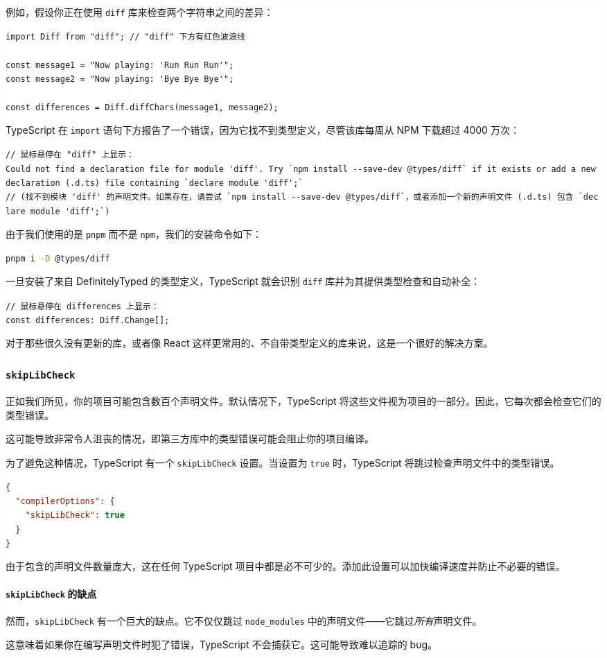 例如，假设你正在使用 `diff` 库来检查两个字符串之间的差异：

```tsx
import Diff from "diff"; // "diff" 下方有红色波浪线

const message1 = "Now playing: 'Run Run Run'";
const message2 = "Now playing: 'Bye Bye Bye'";

const differences = Diff.diffChars(message1, message2);
```

TypeScript 在 `import` 语句下方报告了一个错误，因为它找不到类型定义，尽管该库每周从 NPM 下载超过 4000 万次：

```txt
// 鼠标悬停在 "diff" 上显示：
Could not find a declaration file for module 'diff'. Try `npm install --save-dev @types/diff` if it exists or add a new declaration (.d.ts) file containing `declare module 'diff';`
// (找不到模块 'diff' 的声明文件。如果存在，请尝试 `npm install --save-dev @types/diff`，或者添加一个新的声明文件 (.d.ts) 包含 `declare module 'diff';`)
```

由于我们使用的是 `pnpm` 而不是 `npm`，我们的安装命令如下：

```bash
pnpm i -D @types/diff
```

一旦安装了来自 DefinitelyTyped 的类型定义，TypeScript 就会识别 `diff` 库并为其提供类型检查和自动补全：

```tsx
// 鼠标悬停在 differences 上显示：
const differences: Diff.Change[];
```

对于那些很久没有更新的库，或者像 React 这样更常用的、不自带类型定义的库来说，这是一个很好的解决方案。

### `skipLibCheck`

正如我们所见，你的项目可能包含数百个声明文件。默认情况下，TypeScript 将这些文件视为项目的一部分。因此，它每次都会检查它们的类型错误。

这可能导致非常令人沮丧的情况，即第三方库中的类型错误可能会阻止你的项目编译。

为了避免这种情况，TypeScript 有一个 `skipLibCheck` 设置。当设置为 `true` 时，TypeScript 将跳过检查声明文件中的类型错误。

```json
{
  "compilerOptions": {
    "skipLibCheck": true
  }
}
```

由于包含的声明文件数量庞大，这在任何 TypeScript 项目中都是必不可少的。添加此设置可以加快编译速度并防止不必要的错误。

#### `skipLibCheck` 的缺点

然而，`skipLibCheck` 有一个巨大的缺点。它不仅仅跳过 `node_modules` 中的声明文件——它跳过*所有*声明文件。

这意味着如果你在编写声明文件时犯了错误，TypeScript 不会捕获它。这可能导致难以追踪的 bug。

